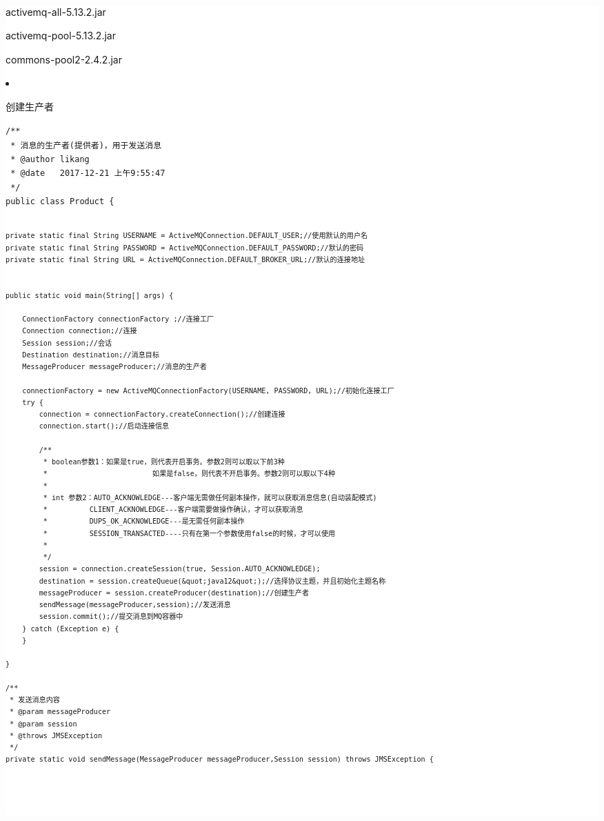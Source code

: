 activemq-all-5.13.2.jar

activemq-pool-5.13.2.jar

commons-pool2-2.4.2.jar
</code></pre>

</li>
<li>
<p>创建生产者</p>
<pre><code>/**
 * 消息的生产者(提供者)，用于发送消息
 * @author likang
 * @date   2017-12-21 上午9:55:47
 */
public class Product {

    private static final String USERNAME = ActiveMQConnection.DEFAULT_USER;//使用默认的用户名
    private static final String PASSWORD = ActiveMQConnection.DEFAULT_PASSWORD;//默认的密码
    private static final String URL = ActiveMQConnection.DEFAULT_BROKER_URL;//默认的连接地址


    public static void main(String[] args) {

        ConnectionFactory connectionFactory ;//连接工厂
        Connection connection;//连接
        Session session;//会话
        Destination destination;//消息目标
        MessageProducer messageProducer;//消息的生产者

        connectionFactory = new ActiveMQConnectionFactory(USERNAME, PASSWORD, URL);//初始化连接工厂
        try {
            connection = connectionFactory.createConnection();//创建连接
            connection.start();//启动连接信息

            /**
             * boolean参数1：如果是true，则代表开启事务。参数2则可以取以下前3种
             *                         如果是false，则代表不开启事务。参数2则可以取以下4种
             * 
             * int 参数2：AUTO_ACKNOWLEDGE---客户端无需做任何副本操作，就可以获取消息信息(自动装配模式)
             *          CLIENT_ACKNOWLEDGE---客户端需要做操作确认，才可以获取消息
             *          DUPS_OK_ACKNOWLEDGE---是无需任何副本操作
             *          SESSION_TRANSACTED----只有在第一个参数使用false的时候，才可以使用
             * 
             */
            session = connection.createSession(true, Session.AUTO_ACKNOWLEDGE);
            destination = session.createQueue(&quot;java12&quot;);//选择协议主题，并且初始化主题名称
            messageProducer = session.createProducer(destination);//创建生产者
            sendMessage(messageProducer,session);//发送消息
            session.commit();//提交消息到MQ容器中
        } catch (Exception e) {
        }

    }

    /**
     * 发送消息内容
     * @param messageProducer
     * @param session
     * @throws JMSException 
     */
    private static void sendMessage(MessageProducer messageProducer,Session session) throws JMSException {
